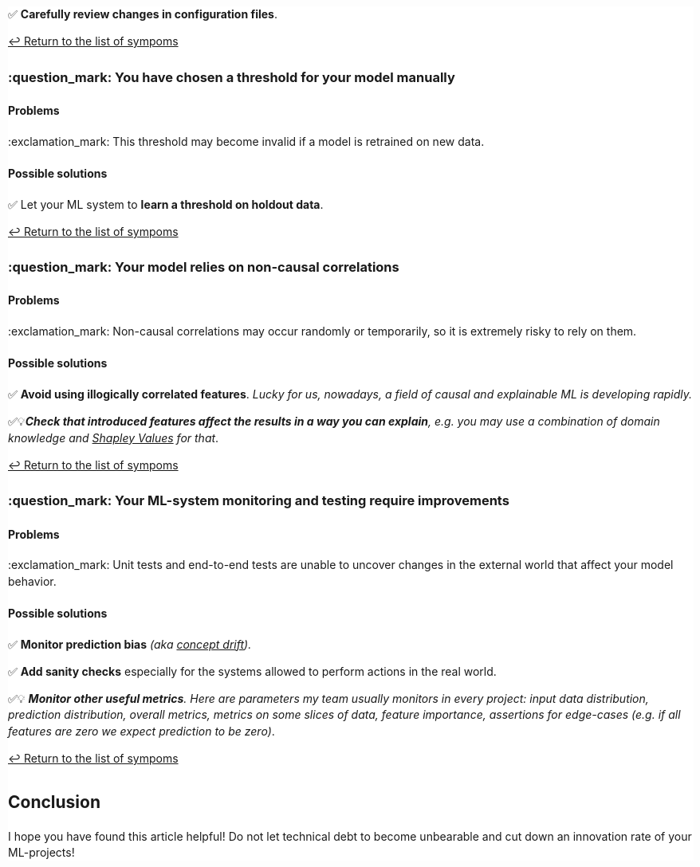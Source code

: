 :white_check_mark: **Carefully review changes in configuration files**.

[↩️ Return to the list of sympoms](#symptoms-of-ml-project-technical-debt)

### :question_mark: You have chosen a threshold for your model manually
#### Problems
:exclamation_mark: This threshold may become invalid if a model is retrained on new data.
#### Possible solutions
:white_check_mark: Let your ML system to **learn a threshold on holdout data**.

[↩️ Return to the list of sympoms](#symptoms-of-ml-project-technical-debt)

### :question_mark: Your model relies on non-causal correlations
#### Problems
:exclamation_mark: Non-causal correlations may occur randomly or temporarily, so it is extremely risky to rely on them.
#### Possible solutions
:white_check_mark: **Avoid using illogically correlated features**. *Lucky for us, nowadays, a field of causal and explainable ML is developing rapidly.*

:white_check_mark:💡***Check that introduced features affect the results in a way you can explain**, e.g. you may use a combination of domain knowledge and [Shapley Values](https://christophm.github.io/interpretable-ml-book/shapley.html) for that*.


[↩️ Return to the list of sympoms](#symptoms-of-ml-project-technical-debt)

### :question_mark: Your ML-system monitoring and testing require improvements
#### Problems
:exclamation_mark: Unit tests and end-to-end tests are unable to uncover changes in the external world that affect your model behavior.
#### Possible solutions
:white_check_mark: **Monitor prediction bias** *(aka [concept drift](https://en.wikipedia.org/wiki/Concept_drift)).*

:white_check_mark: **Add sanity checks** especially for the systems allowed to perform actions in the real world.

:white_check_mark:💡 ***Monitor other useful metrics**. Here are parameters my team usually monitors in every project: input data distribution, prediction distribution, overall metrics, metrics on some slices of data, feature importance, assertions for edge-cases (e.g. if all features are zero we expect prediction to be zero)*.

[↩️ Return to the list of sympoms](#symptoms-of-ml-project-technical-debt)

## Conclusion
I hope you have found this article helpful! Do not let technical debt to become unbearable and cut down an innovation rate of your ML-projects!
